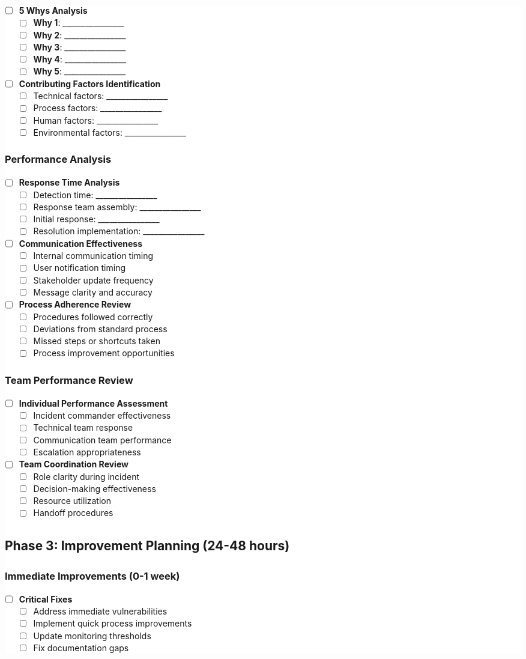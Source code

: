 - [ ] **5 Whys Analysis**
  - [ ] **Why 1**: ________________
  - [ ] **Why 2**: ________________
  - [ ] **Why 3**: ________________
  - [ ] **Why 4**: ________________
  - [ ] **Why 5**: ________________

- [ ] **Contributing Factors Identification**
  - [ ] Technical factors: ________________
  - [ ] Process factors: ________________
  - [ ] Human factors: ________________
  - [ ] Environmental factors: ________________

### Performance Analysis
- [ ] **Response Time Analysis**
  - [ ] Detection time: ________________
  - [ ] Response team assembly: ________________
  - [ ] Initial response: ________________
  - [ ] Resolution implementation: ________________

- [ ] **Communication Effectiveness**
  - [ ] Internal communication timing
  - [ ] User notification timing
  - [ ] Stakeholder update frequency
  - [ ] Message clarity and accuracy

- [ ] **Process Adherence Review**
  - [ ] Procedures followed correctly
  - [ ] Deviations from standard process
  - [ ] Missed steps or shortcuts taken
  - [ ] Process improvement opportunities

### Team Performance Review
- [ ] **Individual Performance Assessment**
  - [ ] Incident commander effectiveness
  - [ ] Technical team response
  - [ ] Communication team performance
  - [ ] Escalation appropriateness

- [ ] **Team Coordination Review**
  - [ ] Role clarity during incident
  - [ ] Decision-making effectiveness
  - [ ] Resource utilization
  - [ ] Handoff procedures

## Phase 3: Improvement Planning (24-48 hours)

### Immediate Improvements (0-1 week)
- [ ] **Critical Fixes**
  - [ ] Address immediate vulnerabilities
  - [ ] Implement quick process improvements
  - [ ] Update monitoring thresholds
  - [ ] Fix documentation gaps
